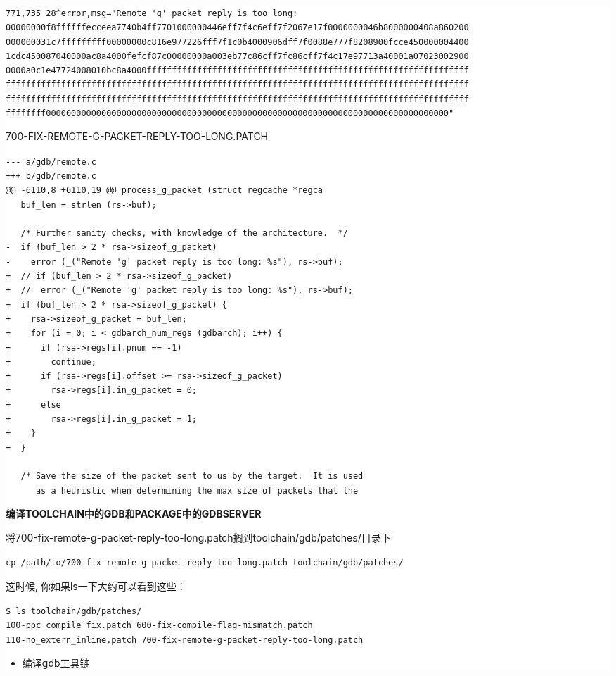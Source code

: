 ```
771,735 28^error,msg="Remote 'g' packet reply is too long:
00000000f8ffffffecceea7740b4ff7701000000446eff7f4c6eff7f2067e17f0000000046b8000000408a860200
000000031c7fffffffff00000000c816e977226fff7f1c0b4000906dff7f0088e777f8208900fcce450000004400
1cdc450087040000ac8a4000fefcf87c00000000a003eb77c86cff7fc86cff7f4c17e97713a40001a07023002900
0000a0c1e47724008010bc8a4000ffffffffffffffffffffffffffffffffffffffffffffffffffffffffffffffff
ffffffffffffffffffffffffffffffffffffffffffffffffffffffffffffffffffffffffffffffffffffffffffff
ffffffffffffffffffffffffffffffffffffffffffffffffffffffffffffffffffffffffffffffffffffffffffff
ffffffff00000000000000000000000000000000000000000000000000000000000000000000000000000000"
```

700-FIX-REMOTE-G-PACKET-REPLY-TOO-LONG.PATCH

```
--- a/gdb/remote.c
+++ b/gdb/remote.c
@@ -6110,8 +6110,19 @@ process_g_packet (struct regcache *regca
   buf_len = strlen (rs->buf);
 
   /* Further sanity checks, with knowledge of the architecture.  */
-  if (buf_len > 2 * rsa->sizeof_g_packet)
-    error (_("Remote 'g' packet reply is too long: %s"), rs->buf);
+  // if (buf_len > 2 * rsa->sizeof_g_packet)
+  //  error (_("Remote 'g' packet reply is too long: %s"), rs->buf);
+  if (buf_len > 2 * rsa->sizeof_g_packet) {
+    rsa->sizeof_g_packet = buf_len;
+    for (i = 0; i < gdbarch_num_regs (gdbarch); i++) {
+      if (rsa->regs[i].pnum == -1)
+        continue;
+      if (rsa->regs[i].offset >= rsa->sizeof_g_packet)
+        rsa->regs[i].in_g_packet = 0;
+      else
+        rsa->regs[i].in_g_packet = 1;
+    }
+  }
 
   /* Save the size of the packet sent to us by the target.  It is used
      as a heuristic when determining the max size of packets that the
```

**编译TOOLCHAIN中的GDB和PACKAGE中的GDBSERVER**

将700-fix-remote-g-packet-reply-too-long.patch搁到toolchain/gdb/patches/目录下

    cp /path/to/700-fix-remote-g-packet-reply-too-long.patch toolchain/gdb/patches/

这时候, 你如果ls一下大约可以看到这些：

```
$ ls toolchain/gdb/patches/
100-ppc_compile_fix.patch 600-fix-compile-flag-mismatch.patch
110-no_extern_inline.patch 700-fix-remote-g-packet-reply-too-long.patch
```

* 编译gdb工具链


[jekyll]:      http://jekyllrb.com
[jekyll-gh]:   https://github.com/jekyll/jekyll
[jekyll-help]: https://github.com/jekyll/jekyll-help